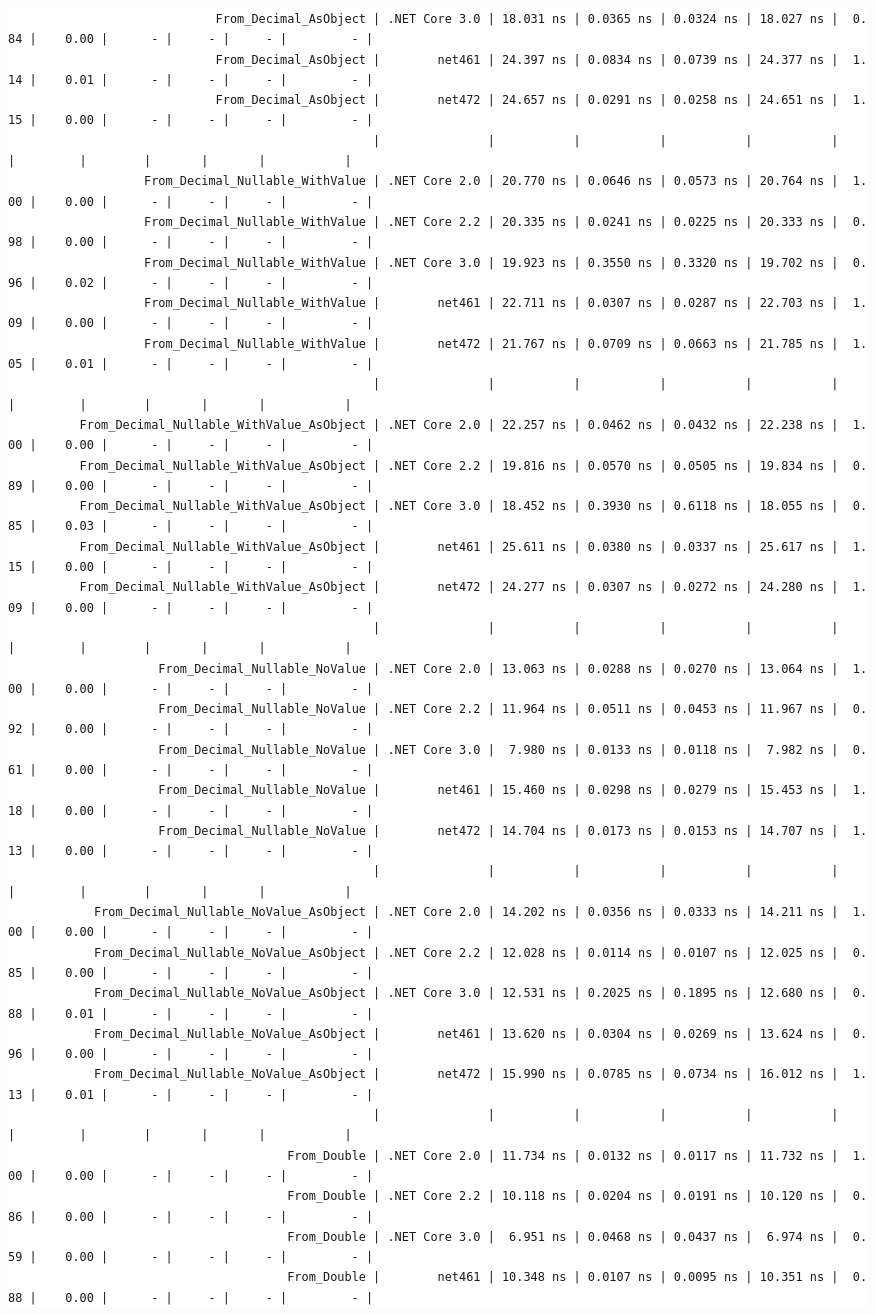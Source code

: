                                  From_Decimal_AsObject | .NET Core 3.0 | 18.031 ns | 0.0365 ns | 0.0324 ns | 18.027 ns |  0.84 |    0.00 |      - |     - |     - |         - |
                                 From_Decimal_AsObject |        net461 | 24.397 ns | 0.0834 ns | 0.0739 ns | 24.377 ns |  1.14 |    0.01 |      - |     - |     - |         - |
                                 From_Decimal_AsObject |        net472 | 24.657 ns | 0.0291 ns | 0.0258 ns | 24.651 ns |  1.15 |    0.00 |      - |     - |     - |         - |
                                                       |               |           |           |           |           |       |         |        |       |       |           |
                       From_Decimal_Nullable_WithValue | .NET Core 2.0 | 20.770 ns | 0.0646 ns | 0.0573 ns | 20.764 ns |  1.00 |    0.00 |      - |     - |     - |         - |
                       From_Decimal_Nullable_WithValue | .NET Core 2.2 | 20.335 ns | 0.0241 ns | 0.0225 ns | 20.333 ns |  0.98 |    0.00 |      - |     - |     - |         - |
                       From_Decimal_Nullable_WithValue | .NET Core 3.0 | 19.923 ns | 0.3550 ns | 0.3320 ns | 19.702 ns |  0.96 |    0.02 |      - |     - |     - |         - |
                       From_Decimal_Nullable_WithValue |        net461 | 22.711 ns | 0.0307 ns | 0.0287 ns | 22.703 ns |  1.09 |    0.00 |      - |     - |     - |         - |
                       From_Decimal_Nullable_WithValue |        net472 | 21.767 ns | 0.0709 ns | 0.0663 ns | 21.785 ns |  1.05 |    0.01 |      - |     - |     - |         - |
                                                       |               |           |           |           |           |       |         |        |       |       |           |
              From_Decimal_Nullable_WithValue_AsObject | .NET Core 2.0 | 22.257 ns | 0.0462 ns | 0.0432 ns | 22.238 ns |  1.00 |    0.00 |      - |     - |     - |         - |
              From_Decimal_Nullable_WithValue_AsObject | .NET Core 2.2 | 19.816 ns | 0.0570 ns | 0.0505 ns | 19.834 ns |  0.89 |    0.00 |      - |     - |     - |         - |
              From_Decimal_Nullable_WithValue_AsObject | .NET Core 3.0 | 18.452 ns | 0.3930 ns | 0.6118 ns | 18.055 ns |  0.85 |    0.03 |      - |     - |     - |         - |
              From_Decimal_Nullable_WithValue_AsObject |        net461 | 25.611 ns | 0.0380 ns | 0.0337 ns | 25.617 ns |  1.15 |    0.00 |      - |     - |     - |         - |
              From_Decimal_Nullable_WithValue_AsObject |        net472 | 24.277 ns | 0.0307 ns | 0.0272 ns | 24.280 ns |  1.09 |    0.00 |      - |     - |     - |         - |
                                                       |               |           |           |           |           |       |         |        |       |       |           |
                         From_Decimal_Nullable_NoValue | .NET Core 2.0 | 13.063 ns | 0.0288 ns | 0.0270 ns | 13.064 ns |  1.00 |    0.00 |      - |     - |     - |         - |
                         From_Decimal_Nullable_NoValue | .NET Core 2.2 | 11.964 ns | 0.0511 ns | 0.0453 ns | 11.967 ns |  0.92 |    0.00 |      - |     - |     - |         - |
                         From_Decimal_Nullable_NoValue | .NET Core 3.0 |  7.980 ns | 0.0133 ns | 0.0118 ns |  7.982 ns |  0.61 |    0.00 |      - |     - |     - |         - |
                         From_Decimal_Nullable_NoValue |        net461 | 15.460 ns | 0.0298 ns | 0.0279 ns | 15.453 ns |  1.18 |    0.00 |      - |     - |     - |         - |
                         From_Decimal_Nullable_NoValue |        net472 | 14.704 ns | 0.0173 ns | 0.0153 ns | 14.707 ns |  1.13 |    0.00 |      - |     - |     - |         - |
                                                       |               |           |           |           |           |       |         |        |       |       |           |
                From_Decimal_Nullable_NoValue_AsObject | .NET Core 2.0 | 14.202 ns | 0.0356 ns | 0.0333 ns | 14.211 ns |  1.00 |    0.00 |      - |     - |     - |         - |
                From_Decimal_Nullable_NoValue_AsObject | .NET Core 2.2 | 12.028 ns | 0.0114 ns | 0.0107 ns | 12.025 ns |  0.85 |    0.00 |      - |     - |     - |         - |
                From_Decimal_Nullable_NoValue_AsObject | .NET Core 3.0 | 12.531 ns | 0.2025 ns | 0.1895 ns | 12.680 ns |  0.88 |    0.01 |      - |     - |     - |         - |
                From_Decimal_Nullable_NoValue_AsObject |        net461 | 13.620 ns | 0.0304 ns | 0.0269 ns | 13.624 ns |  0.96 |    0.00 |      - |     - |     - |         - |
                From_Decimal_Nullable_NoValue_AsObject |        net472 | 15.990 ns | 0.0785 ns | 0.0734 ns | 16.012 ns |  1.13 |    0.01 |      - |     - |     - |         - |
                                                       |               |           |           |           |           |       |         |        |       |       |           |
                                           From_Double | .NET Core 2.0 | 11.734 ns | 0.0132 ns | 0.0117 ns | 11.732 ns |  1.00 |    0.00 |      - |     - |     - |         - |
                                           From_Double | .NET Core 2.2 | 10.118 ns | 0.0204 ns | 0.0191 ns | 10.120 ns |  0.86 |    0.00 |      - |     - |     - |         - |
                                           From_Double | .NET Core 3.0 |  6.951 ns | 0.0468 ns | 0.0437 ns |  6.974 ns |  0.59 |    0.00 |      - |     - |     - |         - |
                                           From_Double |        net461 | 10.348 ns | 0.0107 ns | 0.0095 ns | 10.351 ns |  0.88 |    0.00 |      - |     - |     - |         - |